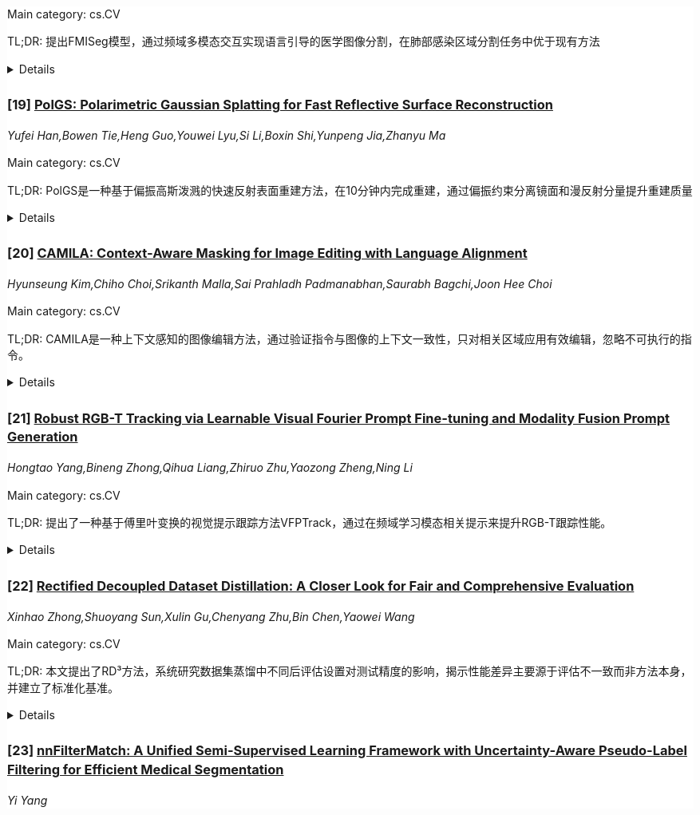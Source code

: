 Main category: cs.CV

TL;DR: 提出FMISeg模型，通过频域多模态交互实现语言引导的医学图像分割，在肺部感染区域分割任务中优于现有方法


<details><summary>Details</summary></details>


### [19] [PolGS: Polarimetric Gaussian Splatting for Fast Reflective Surface Reconstruction](https://arxiv.org/abs/2509.19726)
*Yufei Han,Bowen Tie,Heng Guo,Youwei Lyu,Si Li,Boxin Shi,Yunpeng Jia,Zhanyu Ma*

Main category: cs.CV

TL;DR: PolGS是一种基于偏振高斯泼溅的快速反射表面重建方法，在10分钟内完成重建，通过偏振约束分离镜面和漫反射分量提升重建质量


<details><summary>Details</summary></details>


### [20] [CAMILA: Context-Aware Masking for Image Editing with Language Alignment](https://arxiv.org/abs/2509.19731)
*Hyunseung Kim,Chiho Choi,Srikanth Malla,Sai Prahladh Padmanabhan,Saurabh Bagchi,Joon Hee Choi*

Main category: cs.CV

TL;DR: CAMILA是一种上下文感知的图像编辑方法，通过验证指令与图像的上下文一致性，只对相关区域应用有效编辑，忽略不可执行的指令。


<details><summary>Details</summary></details>


### [21] [Robust RGB-T Tracking via Learnable Visual Fourier Prompt Fine-tuning and Modality Fusion Prompt Generation](https://arxiv.org/abs/2509.19733)
*Hongtao Yang,Bineng Zhong,Qihua Liang,Zhiruo Zhu,Yaozong Zheng,Ning Li*

Main category: cs.CV

TL;DR: 提出了一种基于傅里叶变换的视觉提示跟踪方法VFPTrack，通过在频域学习模态相关提示来提升RGB-T跟踪性能。


<details><summary>Details</summary></details>


### [22] [Rectified Decoupled Dataset Distillation: A Closer Look for Fair and Comprehensive Evaluation](https://arxiv.org/abs/2509.19743)
*Xinhao Zhong,Shuoyang Sun,Xulin Gu,Chenyang Zhu,Bin Chen,Yaowei Wang*

Main category: cs.CV

TL;DR: 本文提出了RD³方法，系统研究数据集蒸馏中不同后评估设置对测试精度的影响，揭示性能差异主要源于评估不一致而非方法本身，并建立了标准化基准。


<details><summary>Details</summary></details>


### [23] [nnFilterMatch: A Unified Semi-Supervised Learning Framework with Uncertainty-Aware Pseudo-Label Filtering for Efficient Medical Segmentation](https://arxiv.org/abs/2509.19746)
*Yi Yang*
